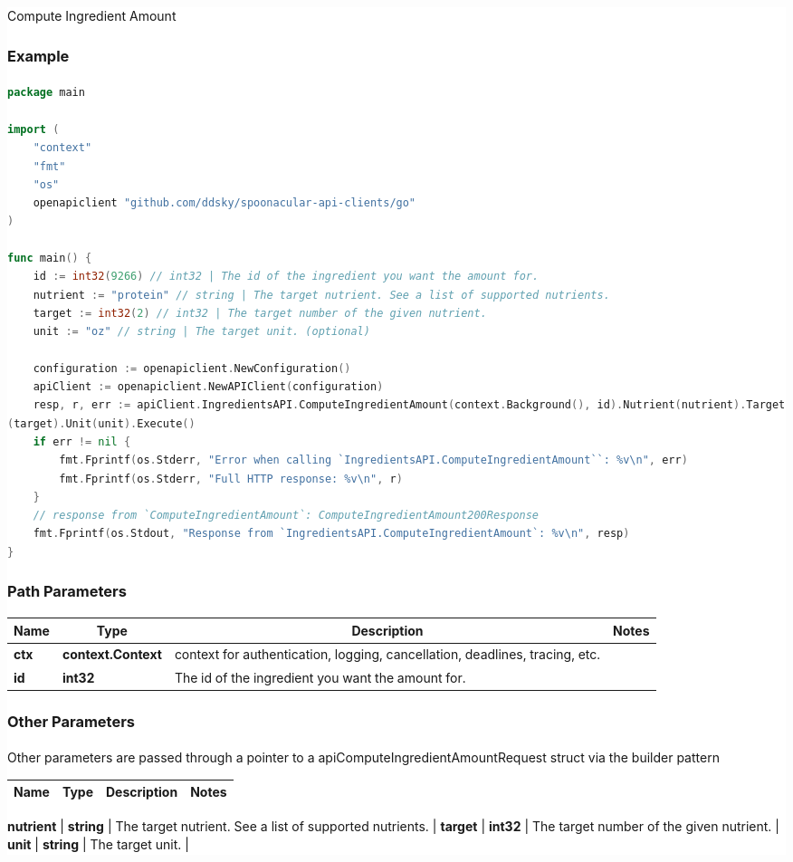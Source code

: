 Compute Ingredient Amount



### Example

```go
package main

import (
	"context"
	"fmt"
	"os"
	openapiclient "github.com/ddsky/spoonacular-api-clients/go"
)

func main() {
	id := int32(9266) // int32 | The id of the ingredient you want the amount for.
	nutrient := "protein" // string | The target nutrient. See a list of supported nutrients.
	target := int32(2) // int32 | The target number of the given nutrient.
	unit := "oz" // string | The target unit. (optional)

	configuration := openapiclient.NewConfiguration()
	apiClient := openapiclient.NewAPIClient(configuration)
	resp, r, err := apiClient.IngredientsAPI.ComputeIngredientAmount(context.Background(), id).Nutrient(nutrient).Target(target).Unit(unit).Execute()
	if err != nil {
		fmt.Fprintf(os.Stderr, "Error when calling `IngredientsAPI.ComputeIngredientAmount``: %v\n", err)
		fmt.Fprintf(os.Stderr, "Full HTTP response: %v\n", r)
	}
	// response from `ComputeIngredientAmount`: ComputeIngredientAmount200Response
	fmt.Fprintf(os.Stdout, "Response from `IngredientsAPI.ComputeIngredientAmount`: %v\n", resp)
}
```

### Path Parameters


Name | Type | Description  | Notes
------------- | ------------- | ------------- | -------------
**ctx** | **context.Context** | context for authentication, logging, cancellation, deadlines, tracing, etc.
**id** | **int32** | The id of the ingredient you want the amount for. | 

### Other Parameters

Other parameters are passed through a pointer to a apiComputeIngredientAmountRequest struct via the builder pattern


Name | Type | Description  | Notes
------------- | ------------- | ------------- | -------------

 **nutrient** | **string** | The target nutrient. See a list of supported nutrients. | 
 **target** | **int32** | The target number of the given nutrient. | 
 **unit** | **string** | The target unit. | 
